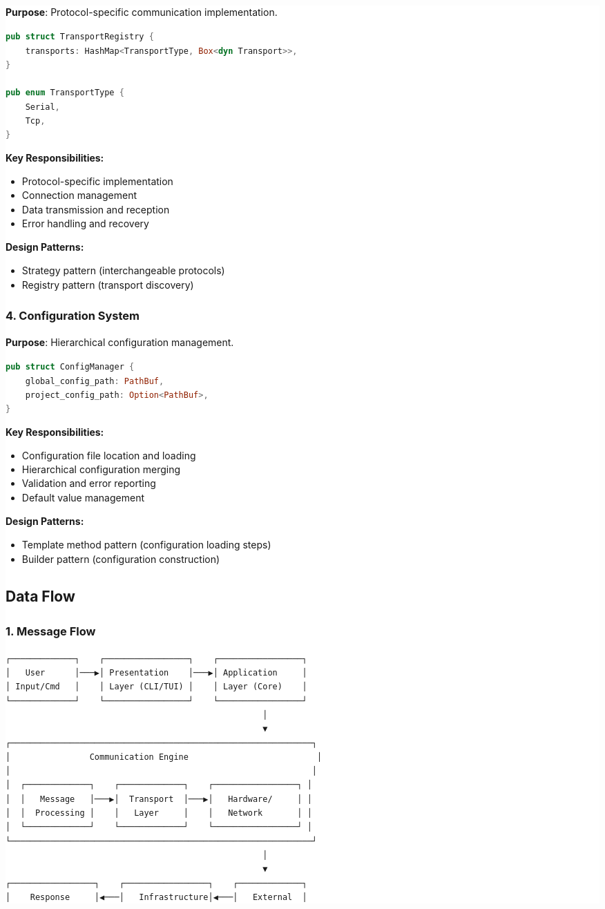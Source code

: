 **Purpose**: Protocol-specific communication implementation.

```rust
pub struct TransportRegistry {
    transports: HashMap<TransportType, Box<dyn Transport>>,
}

pub enum TransportType {
    Serial,
    Tcp,
}
```

**Key Responsibilities:**
- Protocol-specific implementation
- Connection management
- Data transmission and reception
- Error handling and recovery

**Design Patterns:**
- Strategy pattern (interchangeable protocols)
- Registry pattern (transport discovery)

### 4. Configuration System

**Purpose**: Hierarchical configuration management.

```rust
pub struct ConfigManager {
    global_config_path: PathBuf,
    project_config_path: Option<PathBuf>,
}
```

**Key Responsibilities:**
- Configuration file location and loading
- Hierarchical configuration merging
- Validation and error reporting
- Default value management

**Design Patterns:**
- Template method pattern (configuration loading steps)
- Builder pattern (configuration construction)

## Data Flow

### 1. Message Flow

```
┌─────────────┐    ┌─────────────────┐    ┌─────────────────┐
│   User      │───▶│ Presentation    │───▶│ Application     │
│ Input/Cmd   │    │ Layer (CLI/TUI) │    │ Layer (Core)    │
└─────────────┘    └─────────────────┘    └─────────────────┘
                                                    │
                                                    ▼
┌─────────────────────────────────────────────────────────────┐
│                Communication Engine                          │
│                                                             │
│  ┌─────────────┐    ┌─────────────┐    ┌─────────────────┐ │
│  │   Message   │───▶│  Transport  │───▶│   Hardware/     │ │
│  │  Processing │    │   Layer     │    │   Network       │ │
│  └─────────────┘    └─────────────┘    └─────────────────┘ │
└─────────────────────────────────────────────────────────────┘
                                                    │
                                                    ▼
┌─────────────────┐    ┌─────────────────┐    ┌─────────────┐
│    Response     │◀───│   Infrastructure│◀───│   External  │
```
